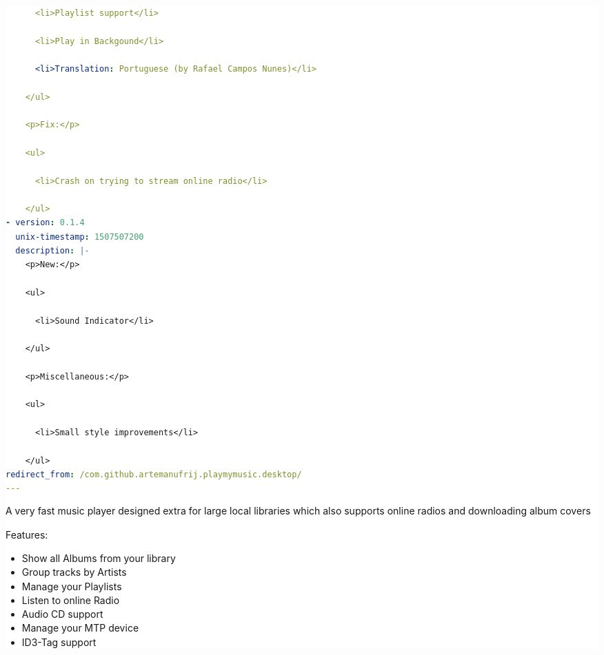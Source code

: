 ```yaml
      <li>Playlist support</li>

      <li>Play in Backgound</li>

      <li>Translation: Portuguese (by Rafael Campos Nunes)</li>

    </ul>

    <p>Fix:</p>

    <ul>

      <li>Crash on trying to stream online radio</li>

    </ul>
- version: 0.1.4
  unix-timestamp: 1507507200
  description: |-
    <p>New:</p>

    <ul>

      <li>Sound Indicator</li>

    </ul>

    <p>Miscellaneous:</p>

    <ul>

      <li>Small style improvements</li>

    </ul>
redirect_from: /com.github.artemanufrij.playmymusic.desktop/
---
```


<p>A very fast music player designed extra for large local libraries which also supports online radios and downloading album covers</p>
<p>Features:</p>
<ul>
  <li>Show all Albums from your library</li>
  <li>Group tracks by Artists</li>
  <li>Manage your Playlists</li>
  <li>Listen to online Radio</li>
  <li>Audio CD support</li>
  <li>Manage your MTP device</li>
  <li>ID3-Tag support</li>
</ul>